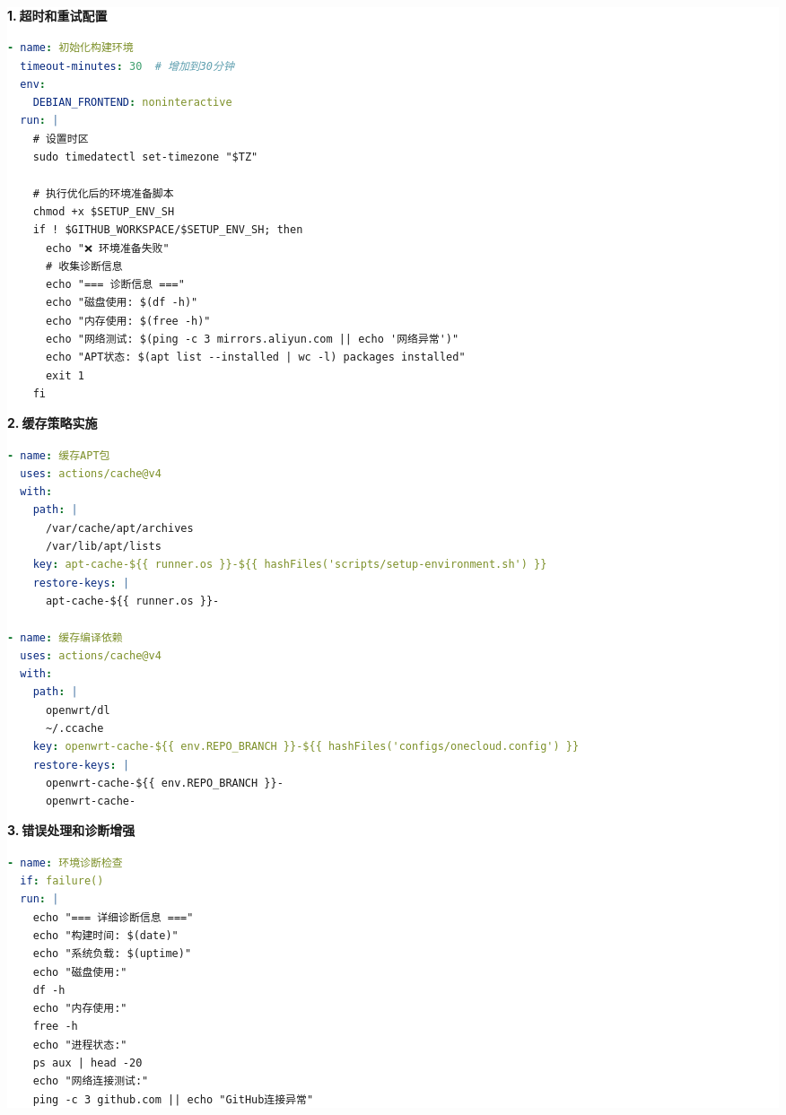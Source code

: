 **1. 超时和重试配置**

```yaml
- name: 初始化构建环境
  timeout-minutes: 30  # 增加到30分钟
  env:
    DEBIAN_FRONTEND: noninteractive
  run: |
    # 设置时区
    sudo timedatectl set-timezone "$TZ"
    
    # 执行优化后的环境准备脚本
    chmod +x $SETUP_ENV_SH
    if ! $GITHUB_WORKSPACE/$SETUP_ENV_SH; then
      echo "❌ 环境准备失败"
      # 收集诊断信息
      echo "=== 诊断信息 ==="
      echo "磁盘使用: $(df -h)"
      echo "内存使用: $(free -h)"  
      echo "网络测试: $(ping -c 3 mirrors.aliyun.com || echo '网络异常')"
      echo "APT状态: $(apt list --installed | wc -l) packages installed"
      exit 1
    fi
```

**2. 缓存策略实施**

```yaml
- name: 缓存APT包
  uses: actions/cache@v4
  with:
    path: |
      /var/cache/apt/archives
      /var/lib/apt/lists
    key: apt-cache-${{ runner.os }}-${{ hashFiles('scripts/setup-environment.sh') }}
    restore-keys: |
      apt-cache-${{ runner.os }}-

- name: 缓存编译依赖  
  uses: actions/cache@v4
  with:
    path: |
      openwrt/dl
      ~/.ccache
    key: openwrt-cache-${{ env.REPO_BRANCH }}-${{ hashFiles('configs/onecloud.config') }}
    restore-keys: |
      openwrt-cache-${{ env.REPO_BRANCH }}-
      openwrt-cache-
```

**3. 错误处理和诊断增强**

```yaml
- name: 环境诊断检查
  if: failure()
  run: |
    echo "=== 详细诊断信息 ==="
    echo "构建时间: $(date)"
    echo "系统负载: $(uptime)"
    echo "磁盘使用:"
    df -h
    echo "内存使用:"
    free -h
    echo "进程状态:"
    ps aux | head -20
    echo "网络连接测试:"
    ping -c 3 github.com || echo "GitHub连接异常"
```